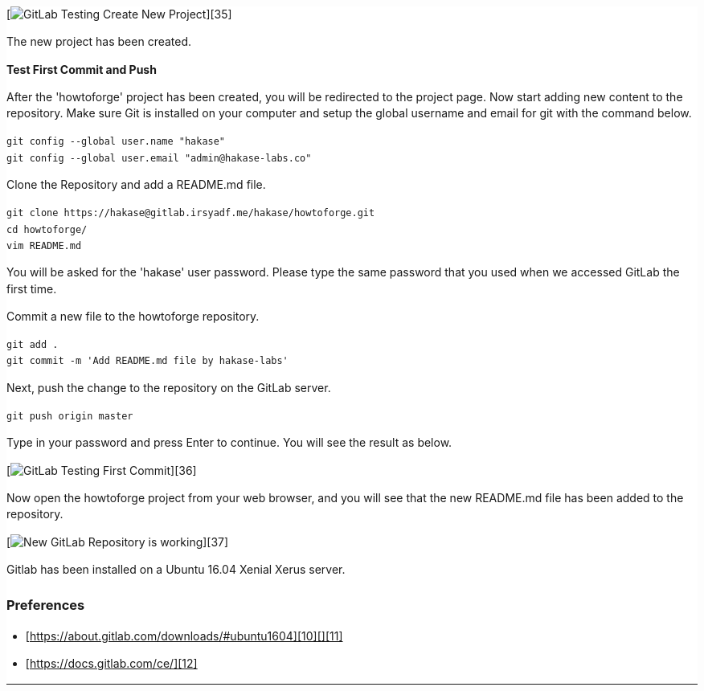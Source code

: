  [![GitLab Testing Create New Project](https://www.howtoforge.com/images/how_to_install_and_configure_gitlab_on_ubuntu_1604/22.png)][35] 

The new project has been created.

**Test First Commit and Push** 

After the 'howtoforge' project has been created, you will be redirected to the project page. Now start adding new content to the repository. Make sure Git is installed on your computer and setup the global username and email for git with the command below.

```
git config --global user.name "hakase"
git config --global user.email "admin@hakase-labs.co"
```

Clone the Repository and add a README.md file.

```
git clone https://hakase@gitlab.irsyadf.me/hakase/howtoforge.git
cd howtoforge/
vim README.md
```

You will be asked for the 'hakase' user password. Please type the same password that you used when we accessed GitLab the first time.

Commit a new file to the howtoforge repository.

```
git add .
git commit -m 'Add README.md file by hakase-labs'
```

Next, push the change to the repository on the GitLab server.

```
git push origin master
```

Type in your password and press Enter to continue. You will see the result as below.

 [![GitLab Testing First Commit](https://www.howtoforge.com/images/how_to_install_and_configure_gitlab_on_ubuntu_1604/23.png)][36] 

Now open the howtoforge project from your web browser, and you will see that the new README.md file has been added to the repository.

 [![New GitLab Repository is working](https://www.howtoforge.com/images/how_to_install_and_configure_gitlab_on_ubuntu_1604/24.png)][37] 

Gitlab has been installed on a Ubuntu 16.04 Xenial Xerus server.

### Preferences

*   [https://about.gitlab.com/downloads/#ubuntu1604][10][][11]

*   [https://docs.gitlab.com/ce/][12]

--------------------------------------------------------------------------------
